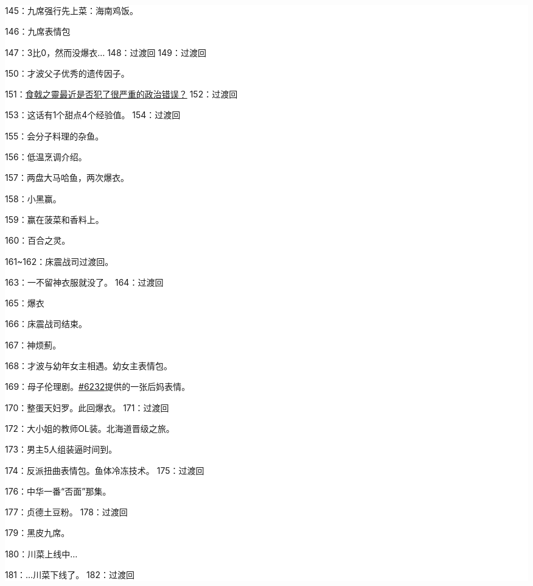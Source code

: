 145：九席强行先上菜：海南鸡饭。

146：九席表情包

147：3比0，然而没爆衣…
148：过渡回
149：过渡回

150：才波父子优秀的遗传因子。

151：[食戟之靈最近是否犯了很严重的政治错误？](http://bbs.saraba1st.com/2b/thread-1207856-1-1.html)
152：过渡回

153：这话有1个甜点4个经验值。
154：过渡回

155：会分子料理的杂鱼。

156：低温烹调介绍。

157：两盘大马哈鱼，两次爆衣。

158：小黑赢。

159：赢在菠菜和香料上。

160：百合之灵。

161~162：床震战司过渡回。

163：一不留神衣服就没了。
164：过渡回

165：爆衣

166：床震战司结束。

167：神烦薊。

168：才波与幼年女主相遇。幼女主表情包。

169：母子伦理剧。[#6232](http://i.imgur.com/uS62iQo.png)提供的一张后妈表情。

170：整蛋天妇罗。此回爆衣。
171：过渡回

172：大小姐的教师OL装。北海道晋级之旅。

173：男主5人组装逼时间到。

174：反派扭曲表情包。鱼体冷冻技术。
175：过渡回

176：中华一番“否面”那集。

177：贞德土豆粉。
178：过渡回

179：黑皮九席。

180：川菜上线中…

181：…川菜下线了。
182：过渡回

